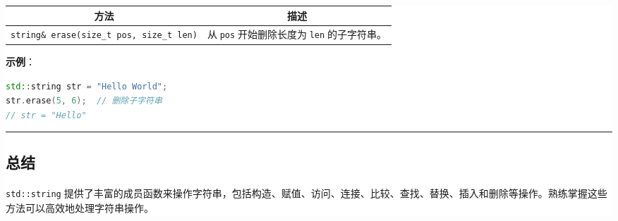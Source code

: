 | 方法                                    | 描述                                       |
| --------------------------------------- | ------------------------------------------ |
| `string& erase(size_t pos, size_t len)` | 从 `pos` 开始删除长度为 `len` 的子字符串。 |

**示例**：
```cpp
std::string str = "Hello World";
str.erase(5, 6);  // 删除子字符串
// str = "Hello"
```

---

## **总结**
`std::string` 提供了丰富的成员函数来操作字符串，包括构造、赋值、访问、连接、比较、查找、替换、插入和删除等操作。熟练掌握这些方法可以高效地处理字符串操作。